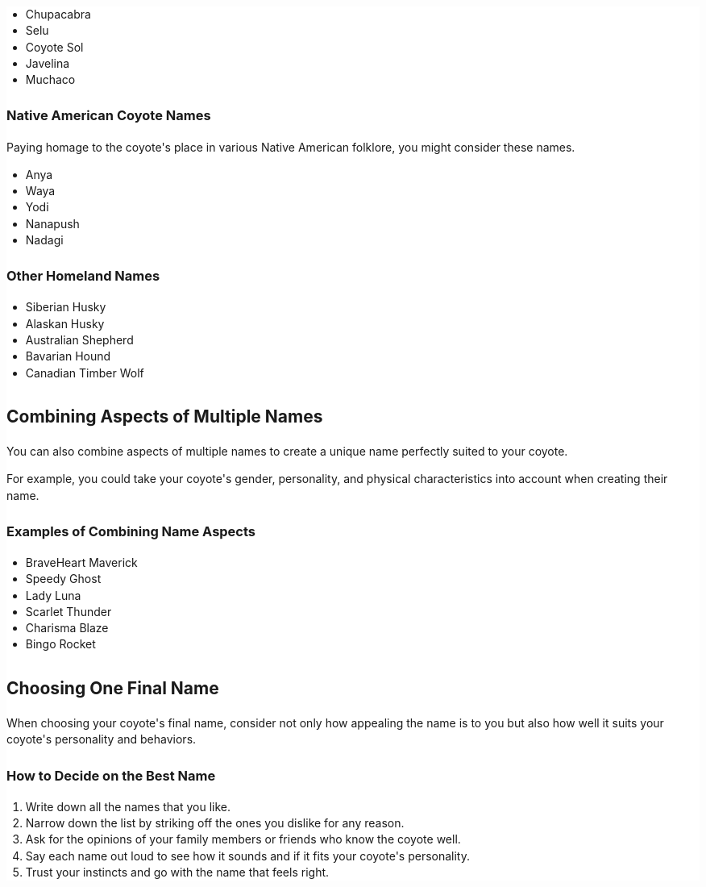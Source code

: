 - Chupacabra 
- Selu 
- Coyote Sol 
- Javelina 
- Muchaco 

### Native American Coyote Names

Paying homage to the coyote's place in various Native American folklore, you might consider these names. 

- Anya 
- Waya 
- Yodi 
- Nanapush 
- Nadagi 

### Other Homeland Names

- Siberian Husky 
- Alaskan Husky 
- Australian Shepherd 
- Bavarian Hound 
- Canadian Timber Wolf 

## Combining Aspects of Multiple Names

You can also combine aspects of multiple names to create a unique name perfectly suited to your coyote. 

For example, you could take your coyote's gender, personality, and physical characteristics into account when creating their name. 

### Examples of Combining Name Aspects

- BraveHeart Maverick 
- Speedy Ghost 
- Lady Luna 
- Scarlet Thunder 
- Charisma Blaze 
- Bingo Rocket 

## Choosing One Final Name

When choosing your coyote's final name, consider not only how appealing the name is to you but also how well it suits your coyote's personality and behaviors. 

### How to Decide on the Best Name

1. Write down all the names that you like. 
2. Narrow down the list by striking off the ones you dislike for any reason. 
3. Ask for the opinions of your family members or friends who know the coyote well. 
4. Say each name out loud to see how it sounds and if it fits your coyote's personality. 
5. Trust your instincts and go with the name that feels right. 
